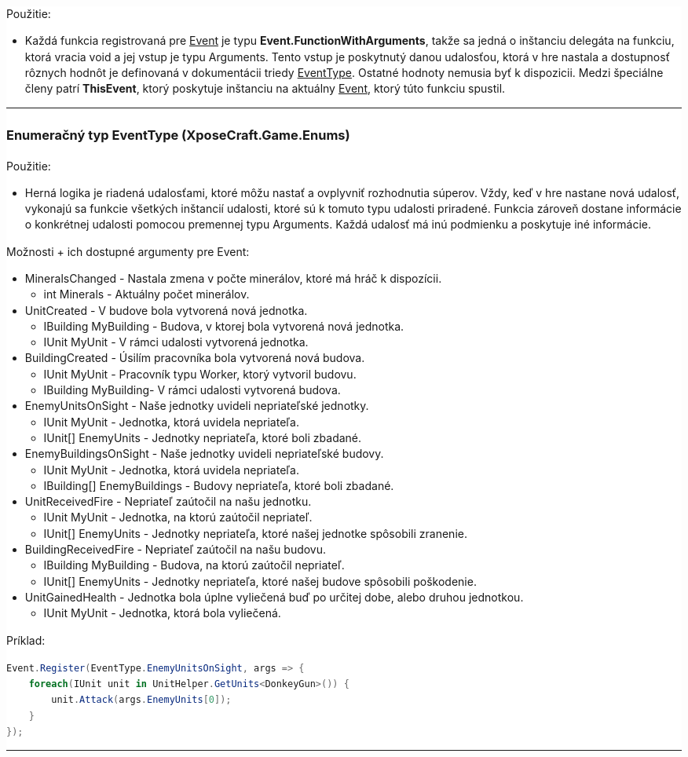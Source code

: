 Použitie:
* Každá funkcia registrovaná pre [Event](#event) je typu **Event.FunctionWithArguments**, takže sa jedná o inštanciu delegáta na funkciu, ktorá vracia void a jej vstup je typu Arguments. Tento vstup je poskytnutý danou udalosťou, ktorá v hre nastala a dostupnosť rôznych hodnôt je definovaná v dokumentácii triedy [EventType](#event-type). Ostatné hodnoty nemusia byť k dispozicii. Medzi špeciálne členy patrí **ThisEvent**, ktorý poskytuje inštanciu na aktuálny [Event](#event), ktorý túto funkciu spustil.

***

### <a name="event-type" />Enumeračný typ **EventType** (XposeCraft.Game.Enums)

Použitie:  
* Herná logika je riadená udalosťami, ktoré môžu nastať a ovplyvniť rozhodnutia súperov. Vždy, keď v hre nastane nová udalosť, vykonajú sa funkcie všetkých inštancií udalosti, ktoré sú k tomuto typu udalosti priradené. Funkcia zároveň dostane informácie o konkrétnej udalosti pomocou premennej typu Arguments. Každá udalosť má inú podmienku a poskytuje iné informácie.

Možnosti + ich dostupné argumenty pre Event:  
* MineralsChanged - Nastala zmena v počte minerálov, ktoré má hráč k dispozícii.
	* int Minerals - Aktuálny počet minerálov.
* UnitCreated - V budove bola vytvorená nová jednotka.
	* IBuilding MyBuilding - Budova, v ktorej bola vytvorená nová jednotka.
	* IUnit MyUnit - V rámci udalosti vytvorená jednotka.
* BuildingCreated - Úsilím pracovníka bola vytvorená nová budova.
	* IUnit MyUnit - Pracovník typu Worker, ktorý vytvoril budovu.
	* IBuilding MyBuilding- V rámci udalosti vytvorená budova.
* EnemyUnitsOnSight - Naše jednotky uvideli nepriateľské jednotky.
	* IUnit MyUnit - Jednotka, ktorá uvidela nepriateľa.
	* IUnit[] EnemyUnits - Jednotky nepriateľa, ktoré boli zbadané.
* EnemyBuildingsOnSight - Naše jednotky uvideli nepriateľské budovy.
	* IUnit MyUnit - Jednotka, ktorá uvidela nepriateľa.
	* IBuilding[] EnemyBuildings - Budovy nepriateľa, ktoré boli zbadané.
* UnitReceivedFire - Nepriateľ zaútočil na našu jednotku.
	* IUnit MyUnit - Jednotka, na ktorú zaútočil nepriateľ.
	* IUnit[] EnemyUnits - Jednotky nepriateľa, ktoré našej jednotke spôsobili zranenie.
* BuildingReceivedFire - Nepriateľ zaútočil na našu budovu.
	* IBuilding MyBuilding - Budova, na ktorú zaútočil nepriateľ.
	* IUnit[] EnemyUnits - Jednotky nepriateľa, ktoré našej budove spôsobili poškodenie.
* UnitGainedHealth - Jednotka bola úplne vyliečená buď po určitej dobe, alebo druhou jednotkou.
	* IUnit MyUnit - Jednotka, ktorá bola vyliečená.

Príklad:
```c#
Event.Register(EventType.EnemyUnitsOnSight, args => {
	foreach(IUnit unit in UnitHelper.GetUnits<DonkeyGun>()) {
		unit.Attack(args.EnemyUnits[0]);
	}
});
```

***
